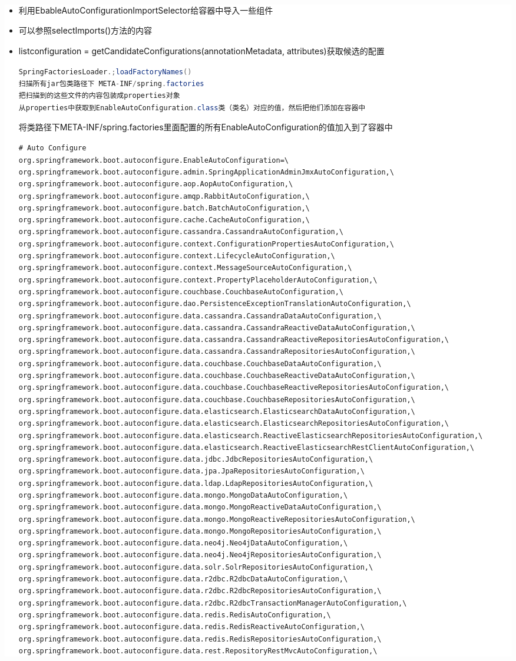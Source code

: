    - 利用EbableAutoConfigurationImportSelector给容器中导入一些组件

   - 可以参照selectImports()方法的内容

   - list<String>configuration = getCandidateConfigurations(annotationMetadata, attributes)获取候选的配置

     ```java
     SpringFactoriesLoader.;loadFactoryNames()
     扫描所有jar包类路径下 META-INF/spring.factories
     把扫描到的这些文件的内容包装成properties对象
     从properties中获取到EnableAutoConfiguration.class类（类名）对应的值，然后把他们添加在容器中
     ```

     将类路径下META-INF/spring.factories里面配置的所有EnableAutoConfiguration的值加入到了容器中

     ````properties
     # Auto Configure
     org.springframework.boot.autoconfigure.EnableAutoConfiguration=\
     org.springframework.boot.autoconfigure.admin.SpringApplicationAdminJmxAutoConfiguration,\
     org.springframework.boot.autoconfigure.aop.AopAutoConfiguration,\
     org.springframework.boot.autoconfigure.amqp.RabbitAutoConfiguration,\
     org.springframework.boot.autoconfigure.batch.BatchAutoConfiguration,\
     org.springframework.boot.autoconfigure.cache.CacheAutoConfiguration,\
     org.springframework.boot.autoconfigure.cassandra.CassandraAutoConfiguration,\
     org.springframework.boot.autoconfigure.context.ConfigurationPropertiesAutoConfiguration,\
     org.springframework.boot.autoconfigure.context.LifecycleAutoConfiguration,\
     org.springframework.boot.autoconfigure.context.MessageSourceAutoConfiguration,\
     org.springframework.boot.autoconfigure.context.PropertyPlaceholderAutoConfiguration,\
     org.springframework.boot.autoconfigure.couchbase.CouchbaseAutoConfiguration,\
     org.springframework.boot.autoconfigure.dao.PersistenceExceptionTranslationAutoConfiguration,\
     org.springframework.boot.autoconfigure.data.cassandra.CassandraDataAutoConfiguration,\
     org.springframework.boot.autoconfigure.data.cassandra.CassandraReactiveDataAutoConfiguration,\
     org.springframework.boot.autoconfigure.data.cassandra.CassandraReactiveRepositoriesAutoConfiguration,\
     org.springframework.boot.autoconfigure.data.cassandra.CassandraRepositoriesAutoConfiguration,\
     org.springframework.boot.autoconfigure.data.couchbase.CouchbaseDataAutoConfiguration,\
     org.springframework.boot.autoconfigure.data.couchbase.CouchbaseReactiveDataAutoConfiguration,\
     org.springframework.boot.autoconfigure.data.couchbase.CouchbaseReactiveRepositoriesAutoConfiguration,\
     org.springframework.boot.autoconfigure.data.couchbase.CouchbaseRepositoriesAutoConfiguration,\
     org.springframework.boot.autoconfigure.data.elasticsearch.ElasticsearchDataAutoConfiguration,\
     org.springframework.boot.autoconfigure.data.elasticsearch.ElasticsearchRepositoriesAutoConfiguration,\
     org.springframework.boot.autoconfigure.data.elasticsearch.ReactiveElasticsearchRepositoriesAutoConfiguration,\
     org.springframework.boot.autoconfigure.data.elasticsearch.ReactiveElasticsearchRestClientAutoConfiguration,\
     org.springframework.boot.autoconfigure.data.jdbc.JdbcRepositoriesAutoConfiguration,\
     org.springframework.boot.autoconfigure.data.jpa.JpaRepositoriesAutoConfiguration,\
     org.springframework.boot.autoconfigure.data.ldap.LdapRepositoriesAutoConfiguration,\
     org.springframework.boot.autoconfigure.data.mongo.MongoDataAutoConfiguration,\
     org.springframework.boot.autoconfigure.data.mongo.MongoReactiveDataAutoConfiguration,\
     org.springframework.boot.autoconfigure.data.mongo.MongoReactiveRepositoriesAutoConfiguration,\
     org.springframework.boot.autoconfigure.data.mongo.MongoRepositoriesAutoConfiguration,\
     org.springframework.boot.autoconfigure.data.neo4j.Neo4jDataAutoConfiguration,\
     org.springframework.boot.autoconfigure.data.neo4j.Neo4jRepositoriesAutoConfiguration,\
     org.springframework.boot.autoconfigure.data.solr.SolrRepositoriesAutoConfiguration,\
     org.springframework.boot.autoconfigure.data.r2dbc.R2dbcDataAutoConfiguration,\
     org.springframework.boot.autoconfigure.data.r2dbc.R2dbcRepositoriesAutoConfiguration,\
     org.springframework.boot.autoconfigure.data.r2dbc.R2dbcTransactionManagerAutoConfiguration,\
     org.springframework.boot.autoconfigure.data.redis.RedisAutoConfiguration,\
     org.springframework.boot.autoconfigure.data.redis.RedisReactiveAutoConfiguration,\
     org.springframework.boot.autoconfigure.data.redis.RedisRepositoriesAutoConfiguration,\
     org.springframework.boot.autoconfigure.data.rest.RepositoryRestMvcAutoConfiguration,\